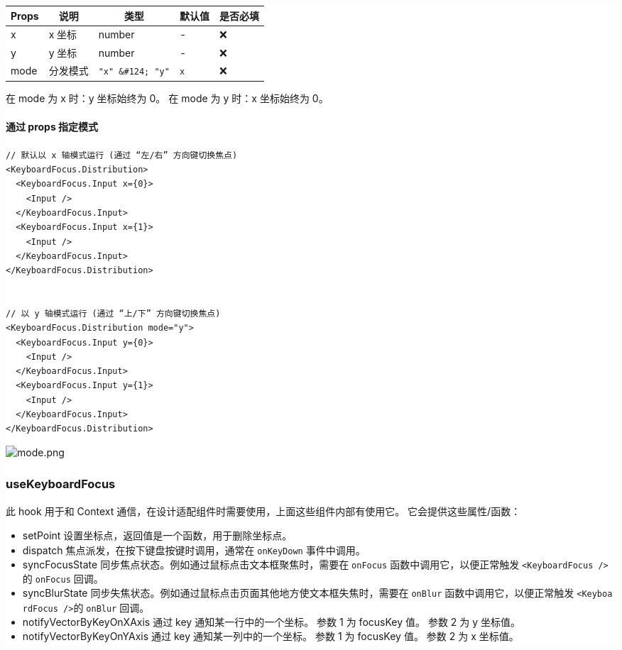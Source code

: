 | Props | 说明 | 类型 | 默认值 | 是否必填 |
| --- | --- | --- | --- | --- |
| x | x 坐标 | number | - | ❌ |
| y | y 坐标 | number | - | ❌ |
| mode | 分发模式 | `"x" &#124; "y"` | `x` | ❌ |

在 mode 为 x 时：y 坐标始终为 0。
在 mode 为 y 时：x 坐标始终为 0。
#### 通过 props 指定模式
```tsx
// 默认以 x 轴模式运行 (通过 “左/右” 方向键切换焦点)
<KeyboardFocus.Distribution>
  <KeyboardFocus.Input x={0}>
    <Input />
  </KeyboardFocus.Input>
  <KeyboardFocus.Input x={1}>
    <Input />
  </KeyboardFocus.Input>
</KeyboardFocus.Distribution>


// 以 y 轴模式运行 (通过 “上/下” 方向键切换焦点)
<KeyboardFocus.Distribution mode="y">
  <KeyboardFocus.Input y={0}>
    <Input />
  </KeyboardFocus.Input>
  <KeyboardFocus.Input y={1}>
    <Input />
  </KeyboardFocus.Input>
</KeyboardFocus.Distribution>
```
![mode.png](https://cdn.nlark.com/yuque/0/2022/png/608594/1658111880707-39c7349a-c1a3-4180-9275-1d19e9d3f688.png#averageHue=%23eeeeee&clientId=u2f4c32eb-6a1d-4&crop=0&crop=0&crop=1&crop=1&from=ui&id=OKXyt&margin=%5Bobject%20Object%5D&name=mode.png&originHeight=320&originWidth=560&originalType=binary&ratio=1&rotation=0&showTitle=false&size=21783&status=done&style=none&taskId=u7dacd1c2-8574-49dc-9eda-15f1765886b&title=)
### useKeyboardFocus 
此 hook 用于和 Context 通信，在设计适配组件时需要使用，上面这些组件内部有使用它。
它会提供这些属性/函数：

- setPoint
设置坐标点，返回值是一个函数，用于删除坐标点。
- dispatch
焦点派发，在按下键盘按键时调用，通常在 `onKeyDown` 事件中调用。
- syncFocusState
同步焦点状态。例如通过鼠标点击文本框聚焦时，需要在 `onFocus` 函数中调用它，以便正常触发
 `<KeyboardFocus />`的 `onFocus` 回调。
- syncBlurState
同步失焦状态。例如通过鼠标点击页面其他地方使文本框失焦时，需要在 `onBlur` 函数中调用它，以便正常触发 `<KeyboardFocus />`的 `onBlur` 回调。
- notifyVectorByKeyOnXAxis
通过 key 通知某一行中的一个坐标。
参数 1 为 focusKey 值。
参数 2 为 y 坐标值。
- notifyVectorByKeyOnYAxis
通过 key 通知某一列中的一个坐标。
参数 1 为 focusKey 值。
参数 2 为 x 坐标值。
